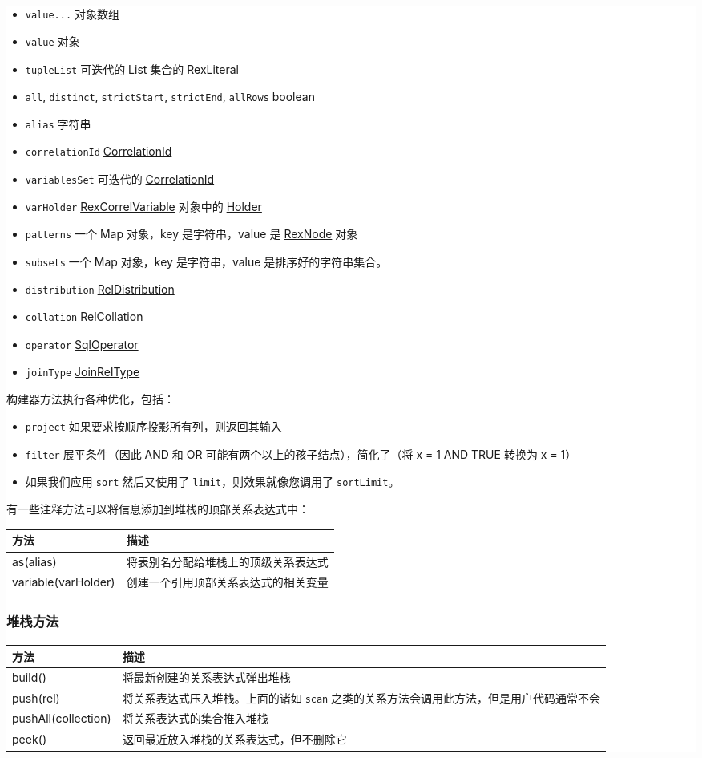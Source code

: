 - `value...` 对象数组

- `value` 对象

- `tupleList` 可迭代的 List 集合的 [RexLiteral](https://calcite.apache.org/javadocAggregate/org/apache/calcite/rex/RexLiteral.html)

- `all`, `distinct`, `strictStart`, `strictEnd`, `allRows` boolean

- `alias` 字符串

- `correlationId` [CorrelationId](https://calcite.apache.org/javadocAggregate/org/apache/calcite/rel/core/CorrelationId.html)

- `variablesSet` 可迭代的 [CorrelationId](https://calcite.apache.org/javadocAggregate/org/apache/calcite/rel/core/CorrelationId.html)

- `varHolder` [RexCorrelVariable](https://calcite.apache.org/javadocAggregate/org/apache/calcite/rex/RexCorrelVariable.html) 对象中的 [Holder](https://calcite.apache.org/javadocAggregate/org/apache/calcite/util/Holder.html)

- `patterns` 一个 Map 对象，key 是字符串，value 是 [RexNode](https://calcite.apache.org/javadocAggregate/org/apache/calcite/rex/RexNode.html) 对象

- `subsets` 一个 Map 对象，key 是字符串，value 是排序好的字符串集合。

- `distribution` [RelDistribution](https://calcite.apache.org/javadocAggregate/org/apache/calcite/rel/RelDistribution.html)

- `collation` [RelCollation](https://calcite.apache.org/javadocAggregate/org/apache/calcite/rel/RelCollation.html)

- `operator` [SqlOperator](https://calcite.apache.org/javadocAggregate/org/apache/calcite/sql/SqlOperator.html)

- `joinType` [JoinRelType](https://calcite.apache.org/javadocAggregate/org/apache/calcite/rel/core/JoinRelType.html)

构建器方法执行各种优化，包括：

- `project` 如果要求按顺序投影所有列，则返回其输入

- `filter` 展平条件（因此 AND 和 OR 可能有两个以上的孩子结点），简化了（将 x = 1 AND TRUE 转换为 x = 1）

- 如果我们应用 `sort` 然后又使用了 `limit`，则效果就像您调用了 `sortLimit`。

有一些注释方法可以将信息添加到堆栈的顶部关系表达式中：

|  方法                                             | 描述                                           |
| :----------------------------------------------- | :--------------------------------------------- |
| as(alias) | 将表别名分配给堆栈上的顶级关系表达式 |
| variable(varHolder) | 创建一个引用顶部关系表达式的相关变量 |

### 堆栈方法

|  方法                                             | 描述                                           |
| :----------------------------------------------- | :--------------------------------------------- |
| build() | 将最新创建的关系表达式弹出堆栈 |
| push(rel) | 将关系表达式压入堆栈。上面的诸如 `scan` 之类的关系方法会调用此方法，但是用户代码通常不会 |
| pushAll(collection) | 将关系表达式的集合推入堆栈 |
| peek() | 返回最近放入堆栈的关系表达式，但不删除它 |
